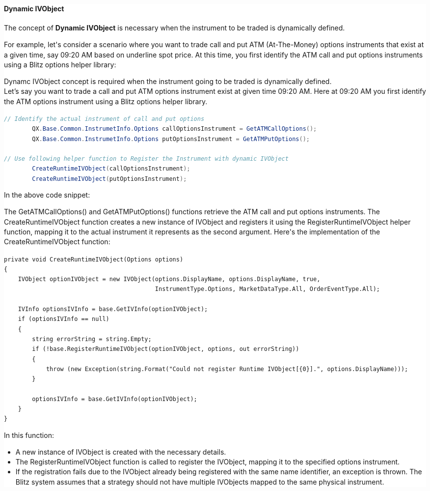 #### Dynamic IVObject
The concept of **Dynamic IVObject** is necessary when the instrument to be traded is dynamically defined.

For example, let's consider a scenario where you want to trade call and put ATM (At-The-Money) options instruments that exist at a given time, say 09:20 AM based on underline spot price. At this time, you first identify the ATM call and put options instruments using a Blitz options helper library:  
  
Dynamc IVObject concept is required when the instrument going to be traded is dynamically defined.  
Let’s say you want to trade a call and put ATM options instrument exist at given time 09:20 AM. Here at 09:20 AM you first identify the ATM options instrument using a Blitz options helper library.

```c#
// Identify the actual instrument of call and put options
        QX.Base.Common.InstrumetInfo.Options callOptionsInstrument = GetATMCallOptions();
        QX.Base.Common.InstrumetInfo.Options putOptionsInstrument = GetATMPutOptions();

// Use following helper function to Register the Instrument with dynamic IVObject
        CreateRuntimeIVObject(callOptionsInstrument);
        CreateRuntimeIVObject(putOptionsInstrument);
```
In the above code snippet:

The GetATMCallOptions() and GetATMPutOptions() functions retrieve the ATM call and put options instruments.
The CreateRuntimeIVObject function creates a new instance of IVObject and registers it using the RegisterRuntimeIVObject helper function, mapping it to the actual instrument it represents as the second argument.
Here's the implementation of the CreateRuntimeIVObject function:
```
private void CreateRuntimeIVObject(Options options)
{
    IVObject optionIVObject = new IVObject(options.DisplayName, options.DisplayName, true,
                                           InstrumentType.Options, MarketDataType.All, OrderEventType.All);

    IVInfo optionsIVInfo = base.GetIVInfo(optionIVObject);
    if (optionsIVInfo == null)
    {
        string errorString = string.Empty;
        if (!base.RegisterRuntimeIVObject(optionIVObject, options, out errorString))
        {
            throw (new Exception(string.Format("Could not register Runtime IVObject[{0}].", options.DisplayName)));
        }

        optionsIVInfo = base.GetIVInfo(optionIVObject);
    }
}

```
In this function:

- A new instance of IVObject is created with the necessary details.
- The RegisterRuntimeIVObject function is called to register the IVObject, mapping it to the specified options instrument.
- If the registration fails due to the IVObject already being registered with the same name identifier, an exception is thrown. The Blitz system assumes that a strategy should not have multiple IVObjects mapped to the same physical instrument.
